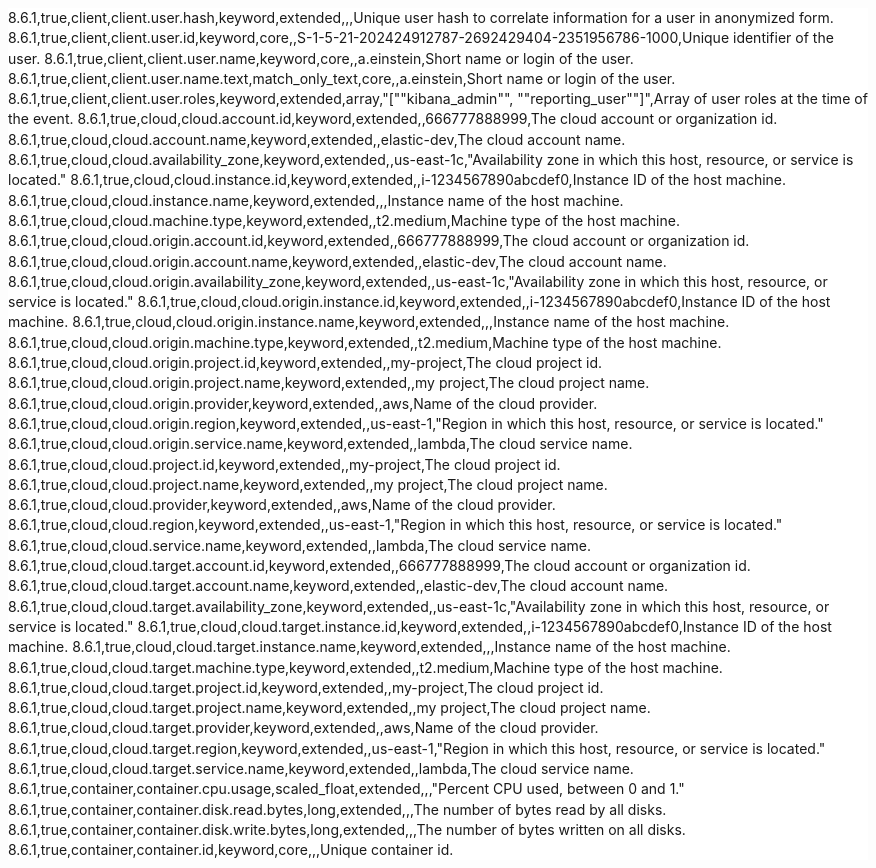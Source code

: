 8.6.1,true,client,client.user.hash,keyword,extended,,,Unique user hash to correlate information for a user in anonymized form.
8.6.1,true,client,client.user.id,keyword,core,,S-1-5-21-202424912787-2692429404-2351956786-1000,Unique identifier of the user.
8.6.1,true,client,client.user.name,keyword,core,,a.einstein,Short name or login of the user.
8.6.1,true,client,client.user.name.text,match_only_text,core,,a.einstein,Short name or login of the user.
8.6.1,true,client,client.user.roles,keyword,extended,array,"[""kibana_admin"", ""reporting_user""]",Array of user roles at the time of the event.
8.6.1,true,cloud,cloud.account.id,keyword,extended,,666777888999,The cloud account or organization id.
8.6.1,true,cloud,cloud.account.name,keyword,extended,,elastic-dev,The cloud account name.
8.6.1,true,cloud,cloud.availability_zone,keyword,extended,,us-east-1c,"Availability zone in which this host, resource, or service is located."
8.6.1,true,cloud,cloud.instance.id,keyword,extended,,i-1234567890abcdef0,Instance ID of the host machine.
8.6.1,true,cloud,cloud.instance.name,keyword,extended,,,Instance name of the host machine.
8.6.1,true,cloud,cloud.machine.type,keyword,extended,,t2.medium,Machine type of the host machine.
8.6.1,true,cloud,cloud.origin.account.id,keyword,extended,,666777888999,The cloud account or organization id.
8.6.1,true,cloud,cloud.origin.account.name,keyword,extended,,elastic-dev,The cloud account name.
8.6.1,true,cloud,cloud.origin.availability_zone,keyword,extended,,us-east-1c,"Availability zone in which this host, resource, or service is located."
8.6.1,true,cloud,cloud.origin.instance.id,keyword,extended,,i-1234567890abcdef0,Instance ID of the host machine.
8.6.1,true,cloud,cloud.origin.instance.name,keyword,extended,,,Instance name of the host machine.
8.6.1,true,cloud,cloud.origin.machine.type,keyword,extended,,t2.medium,Machine type of the host machine.
8.6.1,true,cloud,cloud.origin.project.id,keyword,extended,,my-project,The cloud project id.
8.6.1,true,cloud,cloud.origin.project.name,keyword,extended,,my project,The cloud project name.
8.6.1,true,cloud,cloud.origin.provider,keyword,extended,,aws,Name of the cloud provider.
8.6.1,true,cloud,cloud.origin.region,keyword,extended,,us-east-1,"Region in which this host, resource, or service is located."
8.6.1,true,cloud,cloud.origin.service.name,keyword,extended,,lambda,The cloud service name.
8.6.1,true,cloud,cloud.project.id,keyword,extended,,my-project,The cloud project id.
8.6.1,true,cloud,cloud.project.name,keyword,extended,,my project,The cloud project name.
8.6.1,true,cloud,cloud.provider,keyword,extended,,aws,Name of the cloud provider.
8.6.1,true,cloud,cloud.region,keyword,extended,,us-east-1,"Region in which this host, resource, or service is located."
8.6.1,true,cloud,cloud.service.name,keyword,extended,,lambda,The cloud service name.
8.6.1,true,cloud,cloud.target.account.id,keyword,extended,,666777888999,The cloud account or organization id.
8.6.1,true,cloud,cloud.target.account.name,keyword,extended,,elastic-dev,The cloud account name.
8.6.1,true,cloud,cloud.target.availability_zone,keyword,extended,,us-east-1c,"Availability zone in which this host, resource, or service is located."
8.6.1,true,cloud,cloud.target.instance.id,keyword,extended,,i-1234567890abcdef0,Instance ID of the host machine.
8.6.1,true,cloud,cloud.target.instance.name,keyword,extended,,,Instance name of the host machine.
8.6.1,true,cloud,cloud.target.machine.type,keyword,extended,,t2.medium,Machine type of the host machine.
8.6.1,true,cloud,cloud.target.project.id,keyword,extended,,my-project,The cloud project id.
8.6.1,true,cloud,cloud.target.project.name,keyword,extended,,my project,The cloud project name.
8.6.1,true,cloud,cloud.target.provider,keyword,extended,,aws,Name of the cloud provider.
8.6.1,true,cloud,cloud.target.region,keyword,extended,,us-east-1,"Region in which this host, resource, or service is located."
8.6.1,true,cloud,cloud.target.service.name,keyword,extended,,lambda,The cloud service name.
8.6.1,true,container,container.cpu.usage,scaled_float,extended,,,"Percent CPU used, between 0 and 1."
8.6.1,true,container,container.disk.read.bytes,long,extended,,,The number of bytes read by all disks.
8.6.1,true,container,container.disk.write.bytes,long,extended,,,The number of bytes written on all disks.
8.6.1,true,container,container.id,keyword,core,,,Unique container id.